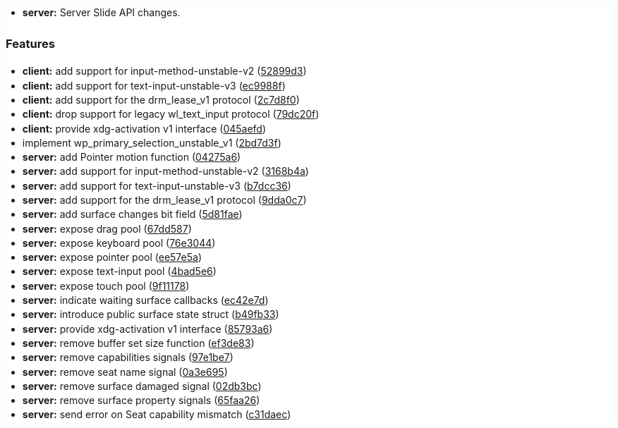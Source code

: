 * **server:** Server Slide API changes.

### Features

* **client:** add support for input-method-unstable-v2 ([52899d3](https://gitlab.com/kwinft/wrapland/commit/52899d371a27bba619cf2240dbcbc20405e7084d))
* **client:** add support for text-input-unstable-v3 ([ec9988f](https://gitlab.com/kwinft/wrapland/commit/ec9988fb876fd26e885de447b7203dc8211ff854))
* **client:** add support for the drm_lease_v1 protocol ([2c7d8f0](https://gitlab.com/kwinft/wrapland/commit/2c7d8f03e8d560cbd9ebd48ba392e28354deaa8a))
* **client:** drop support for legacy wl_text_input protocol ([79dc20f](https://gitlab.com/kwinft/wrapland/commit/79dc20fe9a75ba102e9f5e9de5e9d7b001d6f935))
* **client:** provide xdg-activation v1 interface ([045aefd](https://gitlab.com/kwinft/wrapland/commit/045aefdc5d63c241a2faac3e1249dac645a0c634))
* implement wp_primary_selection_unstable_v1 ([2bd7d3f](https://gitlab.com/kwinft/wrapland/commit/2bd7d3fc21070d7279999a17c4d77fdd533a8bc4))
* **server:** add Pointer motion function ([04275a6](https://gitlab.com/kwinft/wrapland/commit/04275a601404c1f870348d58ac1de2443935a810))
* **server:** add support for input-method-unstable-v2 ([3168b4a](https://gitlab.com/kwinft/wrapland/commit/3168b4a8deac3d47ba17f1764bb4a8a0301ed1d9))
* **server:** add support for text-input-unstable-v3 ([b7dcc36](https://gitlab.com/kwinft/wrapland/commit/b7dcc36e040abbe3c2c634a257cc9e23c949ee55))
* **server:** add support for the drm_lease_v1 protocol ([9dda0c7](https://gitlab.com/kwinft/wrapland/commit/9dda0c7683aba632083ce50f8cbd895dec5e2d80))
* **server:** add surface changes bit field ([5d81fae](https://gitlab.com/kwinft/wrapland/commit/5d81faed732051f5b377bd3f2d44b3dd9d3d45b8))
* **server:** expose drag pool ([67dd587](https://gitlab.com/kwinft/wrapland/commit/67dd58709d54b46fa61813648e48aa1727ffbdda))
* **server:** expose keyboard pool ([76e3044](https://gitlab.com/kwinft/wrapland/commit/76e3044d4a584fb3fff87fd0204f27c33f658e74))
* **server:** expose pointer pool ([ee57e5a](https://gitlab.com/kwinft/wrapland/commit/ee57e5a77596f9f059ed8338e450a3ad373afad6))
* **server:** expose text-input pool ([4bad5e6](https://gitlab.com/kwinft/wrapland/commit/4bad5e68db35ee2de8c0eb2f887bc2bb2924c75e))
* **server:** expose touch pool ([9f11178](https://gitlab.com/kwinft/wrapland/commit/9f1117844a56422f8289acd2ef7aed08a1fa7c6a))
* **server:** indicate waiting surface callbacks ([ec42e7d](https://gitlab.com/kwinft/wrapland/commit/ec42e7d303d2cab2d31731d4f49bb7d4c3e57795))
* **server:** introduce public surface state struct ([b49fb33](https://gitlab.com/kwinft/wrapland/commit/b49fb33d6c0bc3d3de0ce50533a106de095af43d))
* **server:** provide xdg-activation v1 interface ([85793a6](https://gitlab.com/kwinft/wrapland/commit/85793a6a0d9d18c060488c519a8875e27183df7e))
* **server:** remove buffer set size function ([ef3de83](https://gitlab.com/kwinft/wrapland/commit/ef3de83e132b3885800fe7fb5c16293b769ffe19))
* **server:** remove capabilities signals ([97e1be7](https://gitlab.com/kwinft/wrapland/commit/97e1be7d349617e2973d6d81e301c653ec6f413e))
* **server:** remove seat name signal ([0a3e695](https://gitlab.com/kwinft/wrapland/commit/0a3e69557662ef9ec3f408d1d77b5360d574ba24))
* **server:** remove surface damaged signal ([02db3bc](https://gitlab.com/kwinft/wrapland/commit/02db3bc29253c45b867e626894c26fcc4d86763c))
* **server:** remove surface property signals ([65faa26](https://gitlab.com/kwinft/wrapland/commit/65faa26f4a81997f7ef3746601339638d972dbc9))
* **server:** send error on Seat capability mismatch ([c31daec](https://gitlab.com/kwinft/wrapland/commit/c31daecbdc8a6c973918c363fefd9bc73423e144))
